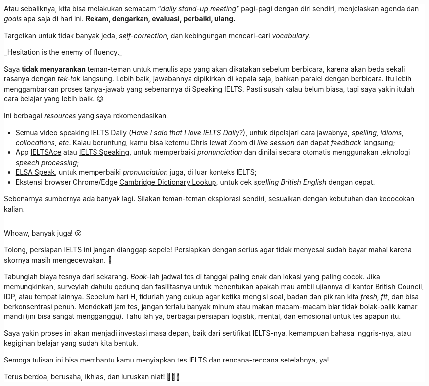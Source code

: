Atau sebaliknya, kita bisa melakukan semacam “_daily stand-up meeting_” pagi-pagi dengan diri sendiri, menjelaskan agenda dan _goals_ apa saja di hari ini. **Rekam, dengarkan, evaluasi, perbaiki, ulang.**

Targetkan untuk tidak banyak jeda, _self-correction_, dan kebingungan mencari-cari _vocabulary_.

<iframe width="560" height="315" src="https://www.youtube.com/embed/fVQAu8W6mmk" title="YouTube video player" frameborder="0" allow="accelerometer; autoplay; clipboard-write; encrypted-media; gyroscope; picture-in-picture" allowfullscreen></iframe>
_Hesitation is the enemy of fluency._

Saya **tidak menyarankan** teman-teman untuk menulis apa yang akan dikatakan sebelum berbicara, karena akan beda sekali rasanya dengan _tek-tok_ langsung. Lebih baik, jawabannya dipikirkan di kepala saja, bahkan paralel dengan berbicara. Itu lebih menggambarkan proses tanya-jawab yang sebenarnya di Speaking IELTS. Pasti susah kalau belum biasa, tapi saya yakin itulah cara belajar yang lebih baik. 😉

Ini berbagai _resources_ yang saya rekomendasikan:

-   [Semua video speaking IELTS Daily](https://www.youtube.com/c/IELTSDailyCourses/playlists?view=50&sort=dd&shelf_id=11) (_Have I said that I love IELTS Daily_?), untuk dipelajari cara jawabnya, _spelling, idioms, collocations_, _etc_. Kalau beruntung, kamu bisa ketemu Chris lewat Zoom di _live session_ dan dapat _feedback_ langsung;
-   App [IELTSAce](https://ieltsace.com/s/ielts/) atau [IELTS Speaking](https://play.google.com/store/apps/details?id=com.fr_solutions.ielts.speaking&hl=en&gl=US&showAllReviews=true), untuk memperbaiki _pronunciation_ dan dinilai secara otomatis menggunakan teknologi _speech processing_;
-   [ELSA Speak](https://elsaspeak.com/en/), untuk memperbaiki _pronunciation_ juga, di luar konteks IELTS;
-   Ekstensi browser Chrome/Edge [Cambridge Dictionary Lookup](https://chrome.google.com/webstore/detail/hhddcfhbobkbccigannkfacjdoebinbm), untuk cek _spelling British English_ dengan cepat.

Sebenarnya sumbernya ada banyak lagi. Silakan teman-teman eksplorasi sendiri, sesuaikan dengan kebutuhan dan kecocokan kalian.

---

Whoaw, banyak juga! 😮

Tolong, persiapan IELTS ini jangan dianggap sepele! Persiapkan dengan serius agar tidak menyesal sudah bayar mahal karena skornya masih mengecewakan. 🙏

Tabunglah biaya tesnya dari sekarang. _Book_-lah jadwal tes di tanggal paling enak dan lokasi yang paling cocok. Jika memungkinkan, surveylah dahulu gedung dan fasilitasnya untuk menentukan apakah mau ambil ujiannya di kantor British Council, IDP, atau tempat lainnya. Sebelum hari H, tidurlah yang cukup agar ketika mengisi soal, badan dan pikiran kita _fresh, fit_, dan bisa berkonsentrasi penuh. Mendekati jam tes, jangan terlalu banyak minum atau makan macam-macam biar tidak bolak-balik kamar mandi (ini bisa sangat mengganggu). Tahu lah ya, berbagai persiapan logistik, mental, dan emosional untuk tes apapun itu.

Saya yakin proses ini akan menjadi investasi masa depan, baik dari sertifikat IELTS-nya, kemampuan bahasa Inggris-nya, atau kegigihan belajar yang sudah kita bentuk.

Semoga tulisan ini bisa membantu kamu menyiapkan tes IELTS dan rencana-rencana setelahnya, ya!

Terus berdoa, berusaha, ikhlas, dan luruskan niat! 💪💪💪